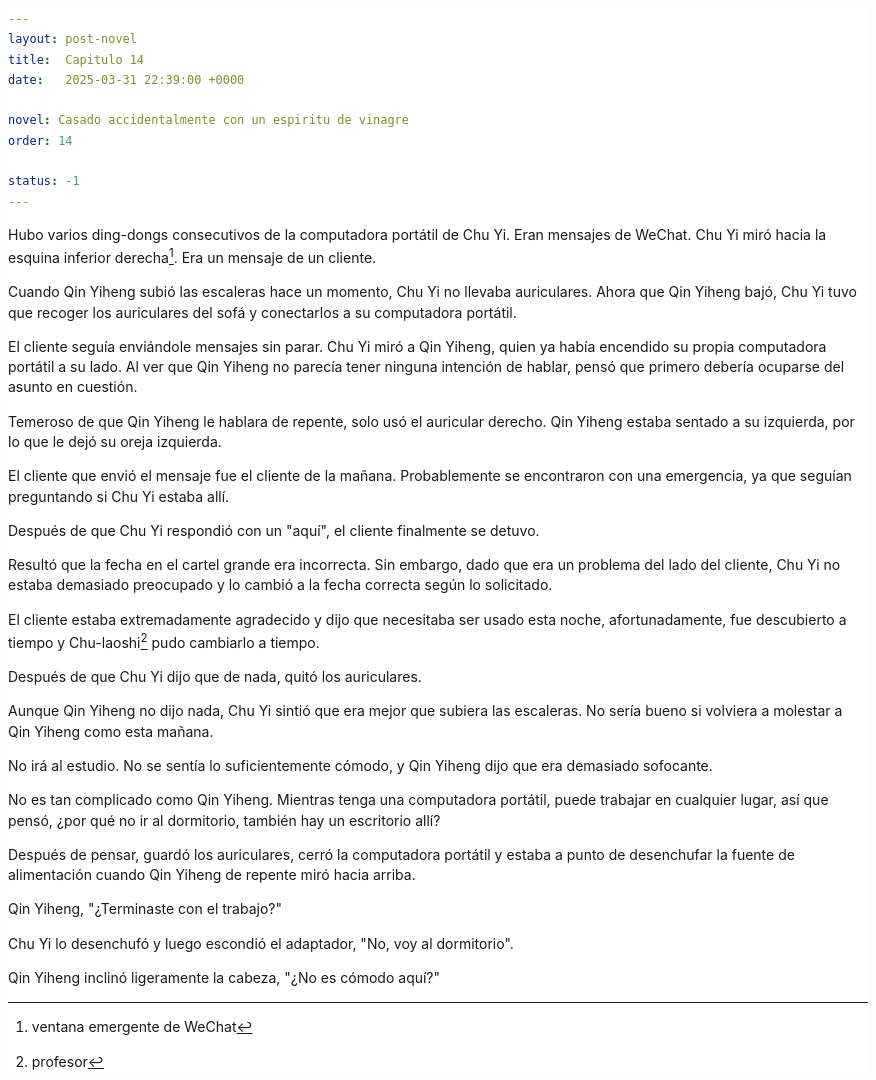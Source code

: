 ```yaml
---
layout: post-novel
title:  Capitulo 14
date:   2025-03-31 22:39:00 +0000

novel: Casado accidentalmente con un espiritu de vinagre
order: 14

status: -1
---
```



Hubo varios ding-dongs consecutivos de la computadora portátil de Chu Yi. Eran mensajes de WeChat. Chu Yi miró hacia la esquina inferior derecha[^1]. Era un mensaje de un cliente.

Cuando Qin Yiheng subió las escaleras hace un momento, Chu Yi no llevaba auriculares. Ahora que Qin Yiheng bajó, Chu Yi tuvo que recoger los auriculares del sofá y conectarlos a su computadora portátil.

El cliente seguía enviándole mensajes sin parar. Chu Yi miró a Qin Yiheng, quien ya había encendido su propia computadora portátil a su lado. Al ver que Qin Yiheng no parecía tener ninguna intención de hablar, pensó que primero debería ocuparse del asunto en cuestión.

Temeroso de que Qin Yiheng le hablara de repente, solo usó el auricular derecho. Qin Yiheng estaba sentado a su izquierda, por lo que le dejó su oreja izquierda.

El cliente que envió el mensaje fue el cliente de la mañana. Probablemente se encontraron con una emergencia, ya que seguían preguntando si Chu Yi estaba allí.

Después de que Chu Yi respondió con un "aquí", el cliente finalmente se detuvo.

Resultó que la fecha en el cartel grande era incorrecta. Sin embargo, dado que era un problema del lado del cliente, Chu Yi no estaba demasiado preocupado y lo cambió a la fecha correcta según lo solicitado.

El cliente estaba extremadamente agradecido y dijo que necesitaba ser usado esta noche, afortunadamente, fue descubierto a tiempo y Chu-laoshi[^2] pudo cambiarlo a tiempo.

Después de que Chu Yi dijo que de nada, quitó los auriculares.

Aunque Qin Yiheng no dijo nada, Chu Yi sintió que era mejor que subiera las escaleras. No sería bueno si volviera a molestar a Qin Yiheng como esta mañana.

No irá al estudio. No se sentía lo suficientemente cómodo, y Qin Yiheng dijo que era demasiado sofocante.

No es tan complicado como Qin Yiheng. Mientras tenga una computadora portátil, puede trabajar en cualquier lugar, así que pensó, ¿por qué no ir al dormitorio, también hay un escritorio allí?

Después de pensar, guardó los auriculares, cerró la computadora portátil y estaba a punto de desenchufar la fuente de alimentación cuando Qin Yiheng de repente miró hacia arriba.

Qin Yiheng, "¿Terminaste con el trabajo?"

Chu Yi lo desenchufó y luego escondió el adaptador, "No, voy al dormitorio".

Qin Yiheng inclinó ligeramente la cabeza, "¿No es cómodo aquí?"


[^1]: ventana emergente de WeChat
[^2]: profesor
